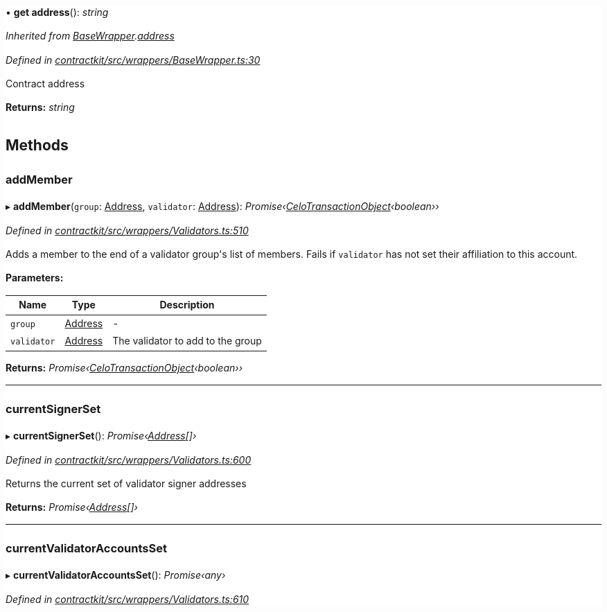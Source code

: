 • **get address**(): *string*

*Inherited from [BaseWrapper](_wrappers_basewrapper_.basewrapper.md).[address](_wrappers_basewrapper_.basewrapper.md#address)*

*Defined in [contractkit/src/wrappers/BaseWrapper.ts:30](https://github.com/celo-org/celo-monorepo/blob/master/packages/contractkit/src/wrappers/BaseWrapper.ts#L30)*

Contract address

**Returns:** *string*

## Methods

###  addMember

▸ **addMember**(`group`: [Address](../modules/_base_.md#address), `validator`: [Address](../modules/_base_.md#address)): *Promise‹[CeloTransactionObject](_wrappers_basewrapper_.celotransactionobject.md)‹boolean››*

*Defined in [contractkit/src/wrappers/Validators.ts:510](https://github.com/celo-org/celo-monorepo/blob/master/packages/contractkit/src/wrappers/Validators.ts#L510)*

Adds a member to the end of a validator group's list of members.
Fails if `validator` has not set their affiliation to this account.

**Parameters:**

Name | Type | Description |
------ | ------ | ------ |
`group` | [Address](../modules/_base_.md#address) | - |
`validator` | [Address](../modules/_base_.md#address) | The validator to add to the group  |

**Returns:** *Promise‹[CeloTransactionObject](_wrappers_basewrapper_.celotransactionobject.md)‹boolean››*

___

###  currentSignerSet

▸ **currentSignerSet**(): *Promise‹[Address](../modules/_base_.md#address)[]›*

*Defined in [contractkit/src/wrappers/Validators.ts:600](https://github.com/celo-org/celo-monorepo/blob/master/packages/contractkit/src/wrappers/Validators.ts#L600)*

Returns the current set of validator signer addresses

**Returns:** *Promise‹[Address](../modules/_base_.md#address)[]›*

___

###  currentValidatorAccountsSet

▸ **currentValidatorAccountsSet**(): *Promise‹any›*

*Defined in [contractkit/src/wrappers/Validators.ts:610](https://github.com/celo-org/celo-monorepo/blob/master/packages/contractkit/src/wrappers/Validators.ts#L610)*
